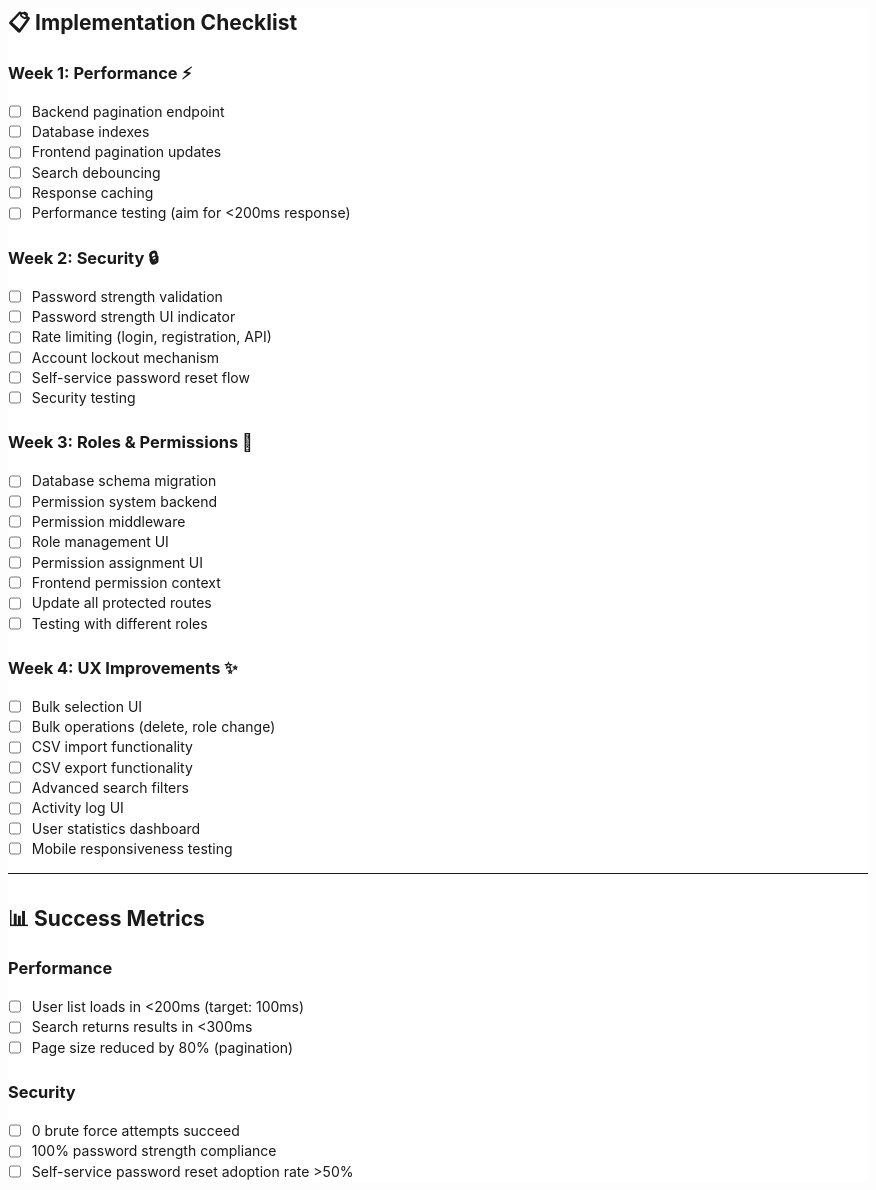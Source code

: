 
## 📋 Implementation Checklist

### Week 1: Performance ⚡
- [ ] Backend pagination endpoint
- [ ] Database indexes
- [ ] Frontend pagination updates
- [ ] Search debouncing
- [ ] Response caching
- [ ] Performance testing (aim for <200ms response)

### Week 2: Security 🔒
- [ ] Password strength validation
- [ ] Password strength UI indicator
- [ ] Rate limiting (login, registration, API)
- [ ] Account lockout mechanism
- [ ] Self-service password reset flow
- [ ] Security testing

### Week 3: Roles & Permissions 👥
- [ ] Database schema migration
- [ ] Permission system backend
- [ ] Permission middleware
- [ ] Role management UI
- [ ] Permission assignment UI
- [ ] Frontend permission context
- [ ] Update all protected routes
- [ ] Testing with different roles

### Week 4: UX Improvements ✨
- [ ] Bulk selection UI
- [ ] Bulk operations (delete, role change)
- [ ] CSV import functionality
- [ ] CSV export functionality
- [ ] Advanced search filters
- [ ] Activity log UI
- [ ] User statistics dashboard
- [ ] Mobile responsiveness testing

---

## 📊 Success Metrics

### Performance
- [ ] User list loads in <200ms (target: 100ms)
- [ ] Search returns results in <300ms
- [ ] Page size reduced by 80% (pagination)

### Security
- [ ] 0 brute force attempts succeed
- [ ] 100% password strength compliance
- [ ] Self-service password reset adoption rate >50%
